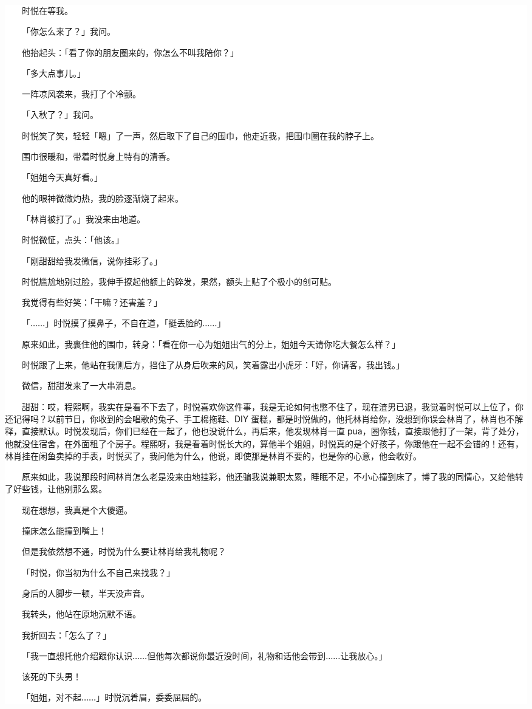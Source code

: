 &emsp;&emsp;时悦在等我。  
  
&emsp;&emsp;「你怎么来了？」我问。  
  
&emsp;&emsp;他抬起头：「看了你的朋友圈来的，你怎么不叫我陪你？」  
  
&emsp;&emsp;「多大点事儿。」  
  
&emsp;&emsp;一阵凉风袭来，我打了个冷颤。  
  
&emsp;&emsp;「入秋了？」我问。  
  
&emsp;&emsp;时悦笑了笑，轻轻「嗯」了一声，然后取下了自己的围巾，他走近我，把围巾圈在我的脖子上。  
  
&emsp;&emsp;围巾很暖和，带着时悦身上特有的清香。  
  
&emsp;&emsp;「姐姐今天真好看。」  
  
&emsp;&emsp;他的眼神微微灼热，我的脸逐渐烧了起来。  
  
&emsp;&emsp;「林肖被打了。」我没来由地道。  
  
&emsp;&emsp;时悦微怔，点头：「他该。」  
  
&emsp;&emsp;「刚甜甜给我发微信，说你挂彩了。」  
  
&emsp;&emsp;时悦尴尬地别过脸，我伸手撩起他额上的碎发，果然，额头上贴了个极小的创可贴。  
  
&emsp;&emsp;我觉得有些好笑：「干嘛？还害羞？」  
  
&emsp;&emsp;「……」时悦摸了摸鼻子，不自在道，「挺丢脸的……」  
  
&emsp;&emsp;原来如此，我裹住他的围巾，转身：「看在你一心为姐姐出气的分上，姐姐今天请你吃大餐怎么样？」  
  
&emsp;&emsp;时悦跟了上来，他站在我侧后方，挡住了从身后吹来的风，笑着露出小虎牙：「好，你请客，我出钱。」  
  
&emsp;&emsp;微信，甜甜发来了一大串消息。  
  
&emsp;&emsp;甜甜：哎，程熙啊，我实在是看不下去了，时悦喜欢你这件事，我是无论如何也憋不住了，现在渣男已退，我觉着时悦可以上位了，你还记得吗？以前节日，你收到的会唱歌的兔子、手工棉拖鞋、DIY 蛋糕，都是时悦做的，他托林肖给你，没想到你误会林肖了，林肖也不解释，直接默认。时悦发现后，你们已经在一起了，他也没说什么，再后来，他发现林肖一直 pua，圈你钱，直接跟他打了一架，背了处分，他就没住宿舍，在外面租了个房子。程熙呀，我是看着时悦长大的，算他半个姐姐，时悦真的是个好孩子，你跟他在一起不会错的！还有，林肖挂在闲鱼卖掉的手表，时悦买了，我问他为什么，他说，即使那是林肖不要的，也是你的心意，他会收好。  
  
&emsp;&emsp;原来如此，我说那段时间林肖怎么老是没来由地挂彩，他还骗我说兼职太累，睡眠不足，不小心撞到床了，博了我的同情心，又给他转了好些钱，让他别那么累。  
  
&emsp;&emsp;现在想想，我真是个大傻逼。  
  
&emsp;&emsp;撞床怎么能撞到嘴上！  
  
&emsp;&emsp;但是我依然想不通，时悦为什么要让林肖给我礼物呢？  
  
&emsp;&emsp;「时悦，你当初为什么不自己来找我？」  
  
&emsp;&emsp;身后的人脚步一顿，半天没声音。  
  
&emsp;&emsp;我转头，他站在原地沉默不语。  
  
&emsp;&emsp;我折回去：「怎么了？」  
  
&emsp;&emsp;「我一直想托他介绍跟你认识……但他每次都说你最近没时间，礼物和话他会带到……让我放心。」  
  
&emsp;&emsp;该死的下头男！  
  
&emsp;&emsp;「姐姐，对不起……」时悦沉着眉，委委屈屈的。  
  